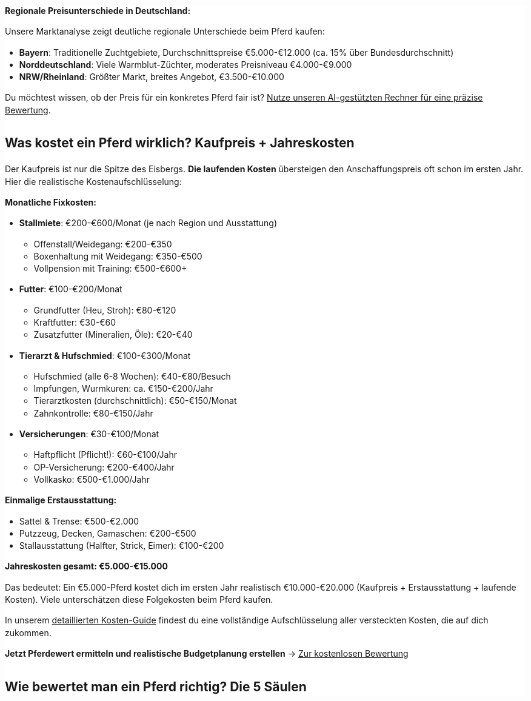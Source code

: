 **Regionale Preisunterschiede in Deutschland:**

Unsere Marktanalyse zeigt deutliche regionale Unterschiede beim Pferd kaufen:

- **Bayern**: Traditionelle Zuchtgebiete, Durchschnittspreise €5.000-€12.000 (ca. 15% über Bundesdurchschnitt)
- **Norddeutschland**: Viele Warmblut-Züchter, moderates Preisniveau €4.000-€9.000
- **NRW/Rheinland**: Größter Markt, breites Angebot, €3.500-€10.000

Du möchtest wissen, ob der Preis für ein konkretes Pferd fair ist? [Nutze unseren AI-gestützten Rechner für eine präzise Bewertung](/pferde-preis-berechnen).

## Was kostet ein Pferd wirklich? Kaufpreis + Jahreskosten

Der Kaufpreis ist nur die Spitze des Eisbergs. **Die laufenden Kosten** übersteigen den Anschaffungspreis oft schon im ersten Jahr. Hier die realistische Kostenaufschlüsselung:

**Monatliche Fixkosten:**

- **Stallmiete**: €200-€600/Monat (je nach Region und Ausstattung)
  - Offenstall/Weidegang: €200-€350
  - Boxenhaltung mit Weidegang: €350-€500
  - Vollpension mit Training: €500-€600+

- **Futter**: €100-€200/Monat
  - Grundfutter (Heu, Stroh): €80-€120
  - Kraftfutter: €30-€60
  - Zusatzfutter (Mineralien, Öle): €20-€40

- **Tierarzt & Hufschmied**: €100-€300/Monat
  - Hufschmied (alle 6-8 Wochen): €40-€80/Besuch
  - Impfungen, Wurmkuren: ca. €150-€200/Jahr
  - Tierarztkosten (durchschnittlich): €50-€150/Monat
  - Zahnkontrolle: €80-€150/Jahr

- **Versicherungen**: €30-€100/Monat
  - Haftpflicht (Pflicht!): €60-€100/Jahr
  - OP-Versicherung: €200-€400/Jahr
  - Vollkasko: €500-€1.000/Jahr

**Einmalige Erstausstattung:**

- Sattel & Trense: €500-€2.000
- Putzzeug, Decken, Gamaschen: €200-€500
- Stallausstattung (Halfter, Strick, Eimer): €100-€200

**Jahreskosten gesamt: €5.000-€15.000**

Das bedeutet: Ein €5.000-Pferd kostet dich im ersten Jahr realistisch €10.000-€20.000 (Kaufpreis + Erstausstattung + laufende Kosten). Viele unterschätzen diese Folgekosten beim Pferd kaufen.

In unserem [detaillierten Kosten-Guide](/ratgeber/pferd-kaufen-kosten) findest du eine vollständige Aufschlüsselung aller versteckten Kosten, die auf dich zukommen.

**Jetzt Pferdewert ermitteln und realistische Budgetplanung erstellen** → [Zur kostenlosen Bewertung](/pferde-preis-berechnen)

## Wie bewertet man ein Pferd richtig? Die 5 Säulen
